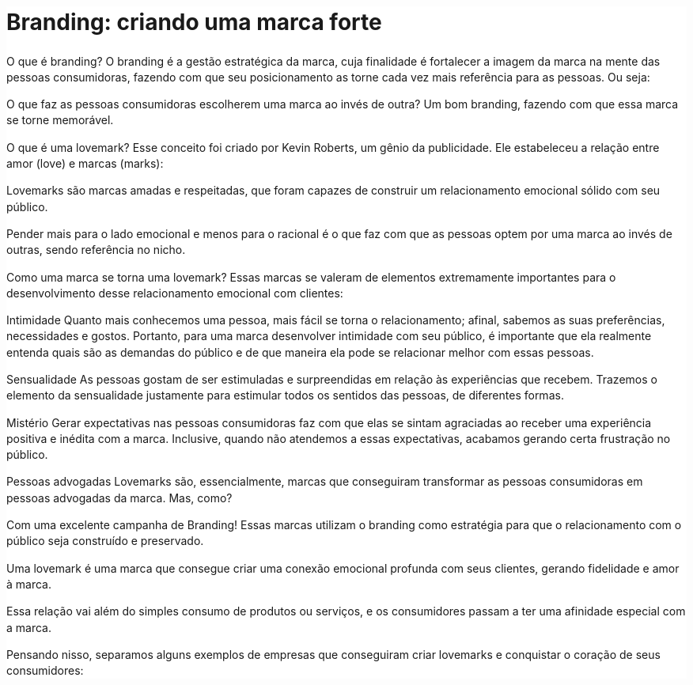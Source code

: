# Branding: criando uma marca forte

O que é branding?
O branding é a gestão estratégica da marca, cuja finalidade é fortalecer a imagem da marca na mente das pessoas consumidoras, fazendo com que seu posicionamento as torne cada vez mais referência para as pessoas. Ou seja:

O que faz as pessoas consumidoras escolherem uma marca ao invés de outra? Um bom branding, fazendo com que essa marca se torne memorável.



O que é uma lovemark?
Esse conceito foi criado por Kevin Roberts, um gênio da publicidade. Ele estabeleceu a relação entre amor (love) e marcas (marks):

Lovemarks são marcas amadas e respeitadas, que foram capazes de construir um relacionamento emocional sólido com seu público.

Pender mais para o lado emocional e menos para o racional é o que faz com que as pessoas optem por uma marca ao invés de outras, sendo referência no nicho.

Como uma marca se torna uma lovemark?
Essas marcas se valeram de elementos extremamente importantes para o desenvolvimento desse relacionamento emocional com clientes:

Intimidade
Quanto mais conhecemos uma pessoa, mais fácil se torna o relacionamento; afinal, sabemos as suas preferências, necessidades e gostos. Portanto, para uma marca desenvolver intimidade com seu público, é importante que ela realmente entenda quais são as demandas do público e de que maneira ela pode se relacionar melhor com essas pessoas.

Sensualidade
As pessoas gostam de ser estimuladas e surpreendidas em relação às experiências que recebem. Trazemos o elemento da sensualidade justamente para estimular todos os sentidos das pessoas, de diferentes formas.

Mistério
Gerar expectativas nas pessoas consumidoras faz com que elas se sintam agraciadas ao receber uma experiência positiva e inédita com a marca. Inclusive, quando não atendemos a essas expectativas, acabamos gerando certa frustração no público.

Pessoas advogadas
Lovemarks são, essencialmente, marcas que conseguiram transformar as pessoas consumidoras em pessoas advogadas da marca. Mas, como?

Com uma excelente campanha de Branding! Essas marcas utilizam o branding como estratégia para que o relacionamento com o público seja construído e preservado.

Uma lovemark é uma marca que consegue criar uma conexão emocional profunda com seus clientes, gerando fidelidade e amor à marca.

Essa relação vai além do simples consumo de produtos ou serviços, e os consumidores passam a ter uma afinidade especial com a marca.

Pensando nisso, separamos alguns exemplos de empresas que conseguiram criar lovemarks e conquistar o coração de seus consumidores:
